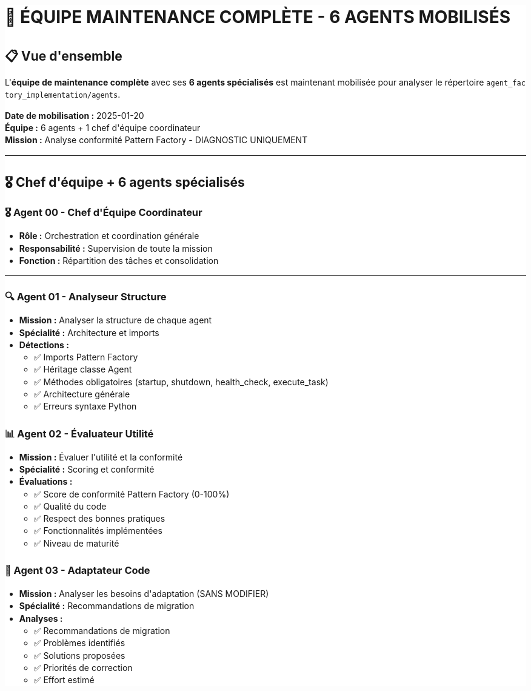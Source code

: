 # 👥 ÉQUIPE MAINTENANCE COMPLÈTE - 6 AGENTS MOBILISÉS

## 📋 Vue d'ensemble

L'**équipe de maintenance complète** avec ses **6 agents spécialisés** est maintenant mobilisée pour analyser le répertoire `agent_factory_implementation/agents`.

**Date de mobilisation :** 2025-01-20  
**Équipe :** 6 agents + 1 chef d'équipe coordinateur  
**Mission :** Analyse conformité Pattern Factory - DIAGNOSTIC UNIQUEMENT  

---

## 🎖️ Chef d'équipe + 6 agents spécialisés

### 🎖️ Agent 00 - Chef d'Équipe Coordinateur
- **Rôle :** Orchestration et coordination générale
- **Responsabilité :** Supervision de toute la mission
- **Fonction :** Répartition des tâches et consolidation

---

### 🔍 Agent 01 - Analyseur Structure
- **Mission :** Analyser la structure de chaque agent
- **Spécialité :** Architecture et imports
- **Détections :**
  - ✅ Imports Pattern Factory
  - ✅ Héritage classe Agent
  - ✅ Méthodes obligatoires (startup, shutdown, health_check, execute_task)
  - ✅ Architecture générale
  - ✅ Erreurs syntaxe Python

### 📊 Agent 02 - Évaluateur Utilité
- **Mission :** Évaluer l'utilité et la conformité
- **Spécialité :** Scoring et conformité
- **Évaluations :**
  - ✅ Score de conformité Pattern Factory (0-100%)
  - ✅ Qualité du code
  - ✅ Respect des bonnes pratiques
  - ✅ Fonctionnalités implémentées
  - ✅ Niveau de maturité

### 🔧 Agent 03 - Adaptateur Code
- **Mission :** Analyser les besoins d'adaptation (SANS MODIFIER)
- **Spécialité :** Recommandations de migration
- **Analyses :**
  - ✅ Recommandations de migration
  - ✅ Problèmes identifiés
  - ✅ Solutions proposées
  - ✅ Priorités de correction
  - ✅ Effort estimé

